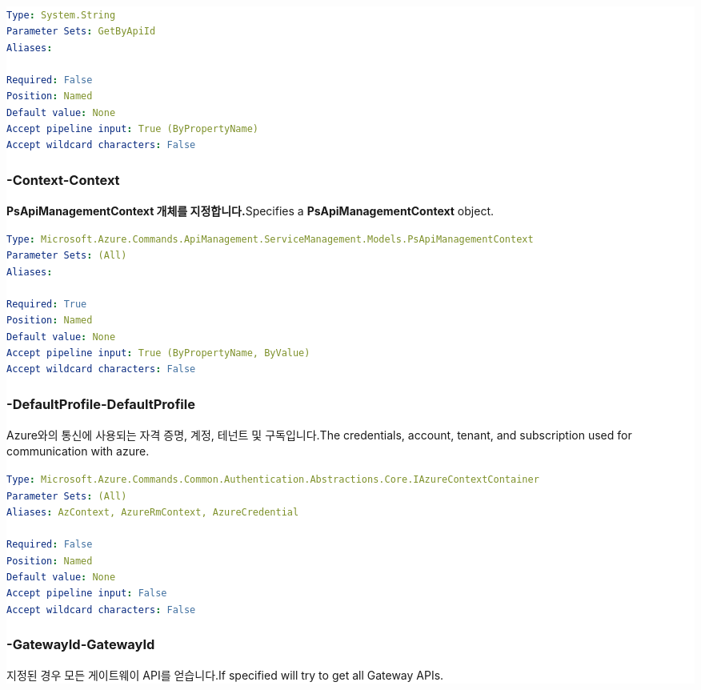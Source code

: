 ```yaml
Type: System.String
Parameter Sets: GetByApiId
Aliases:

Required: False
Position: Named
Default value: None
Accept pipeline input: True (ByPropertyName)
Accept wildcard characters: False
```

### <span data-ttu-id="683a6-127">-Context</span><span class="sxs-lookup"><span data-stu-id="683a6-127">-Context</span></span>
<span data-ttu-id="683a6-128">**PsApiManagementContext 개체를 지정합니다.**</span><span class="sxs-lookup"><span data-stu-id="683a6-128">Specifies a **PsApiManagementContext** object.</span></span>

```yaml
Type: Microsoft.Azure.Commands.ApiManagement.ServiceManagement.Models.PsApiManagementContext
Parameter Sets: (All)
Aliases:

Required: True
Position: Named
Default value: None
Accept pipeline input: True (ByPropertyName, ByValue)
Accept wildcard characters: False
```

### <span data-ttu-id="683a6-129">-DefaultProfile</span><span class="sxs-lookup"><span data-stu-id="683a6-129">-DefaultProfile</span></span>
<span data-ttu-id="683a6-130">Azure와의 통신에 사용되는 자격 증명, 계정, 테넌트 및 구독입니다.</span><span class="sxs-lookup"><span data-stu-id="683a6-130">The credentials, account, tenant, and subscription used for communication with azure.</span></span>

```yaml
Type: Microsoft.Azure.Commands.Common.Authentication.Abstractions.Core.IAzureContextContainer
Parameter Sets: (All)
Aliases: AzContext, AzureRmContext, AzureCredential

Required: False
Position: Named
Default value: None
Accept pipeline input: False
Accept wildcard characters: False
```

### <span data-ttu-id="683a6-131">-GatewayId</span><span class="sxs-lookup"><span data-stu-id="683a6-131">-GatewayId</span></span>
<span data-ttu-id="683a6-132">지정된 경우 모든 게이트웨이 API를 얻습니다.</span><span class="sxs-lookup"><span data-stu-id="683a6-132">If specified will try to get all Gateway APIs.</span></span>
